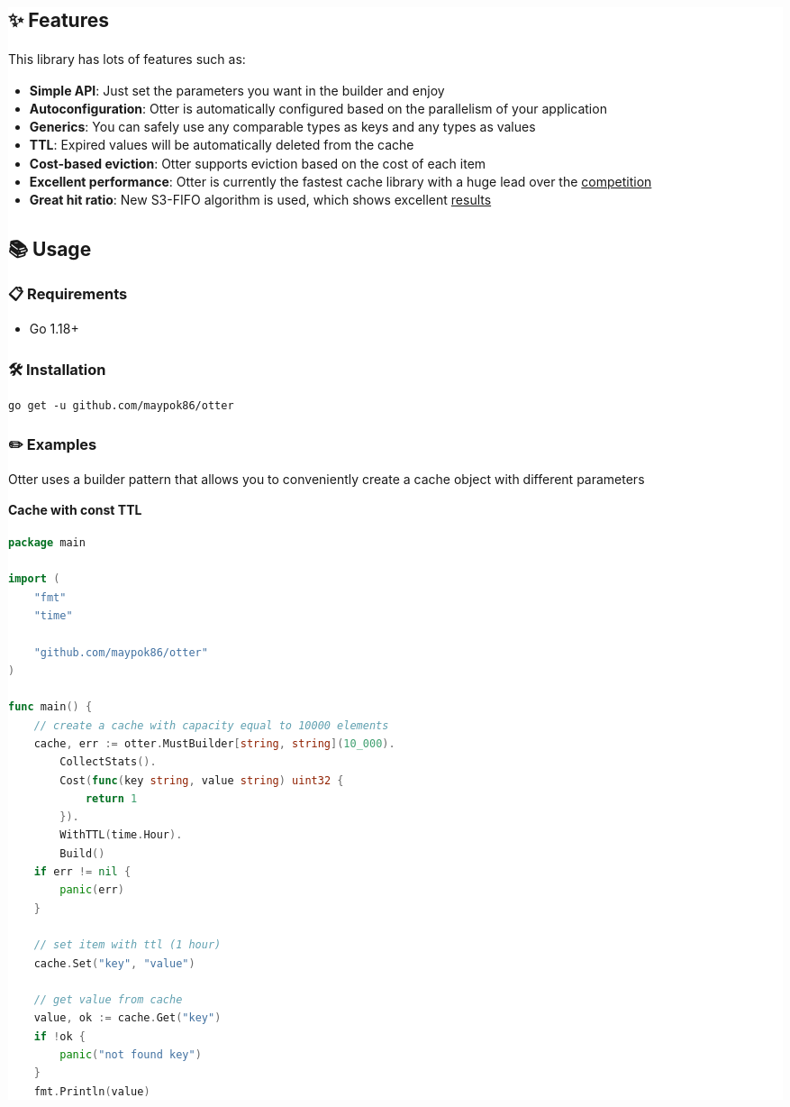 ## ✨ Features <a id="features" />

This library has lots of features such as:
- **Simple API**: Just set the parameters you want in the builder and enjoy
- **Autoconfiguration**: Otter is automatically configured based on the parallelism of your application
- **Generics**: You can safely use any comparable types as keys and any types as values
- **TTL**: Expired values will be automatically deleted from the cache
- **Cost-based eviction**: Otter supports eviction based on the cost of each item
- **Excellent performance**: Otter is currently the fastest cache library with a huge lead over the [competition](#performance)
- **Great hit ratio**: New S3-FIFO algorithm is used, which shows excellent [results](#hit-ratio)

## 📚 Usage <a id="usage" />

### 📋 Requirements <a id="requirements" />

- Go 1.18+

### 🛠️ Installation <a id="installation" />

```shell
go get -u github.com/maypok86/otter
```

### ✏️ Examples <a id="examples" />

Otter uses a builder pattern that allows you to conveniently create a cache object with different parameters

**Cache with const TTL**
```go
package main

import (
    "fmt"
    "time"

    "github.com/maypok86/otter"
)

func main() {
    // create a cache with capacity equal to 10000 elements
    cache, err := otter.MustBuilder[string, string](10_000).
        CollectStats().
        Cost(func(key string, value string) uint32 {
            return 1
        }).
        WithTTL(time.Hour).
        Build()
    if err != nil {
        panic(err)
    }

    // set item with ttl (1 hour) 
    cache.Set("key", "value")

    // get value from cache
    value, ok := cache.Get("key")
    if !ok {
        panic("not found key")
    }
    fmt.Println(value)

```